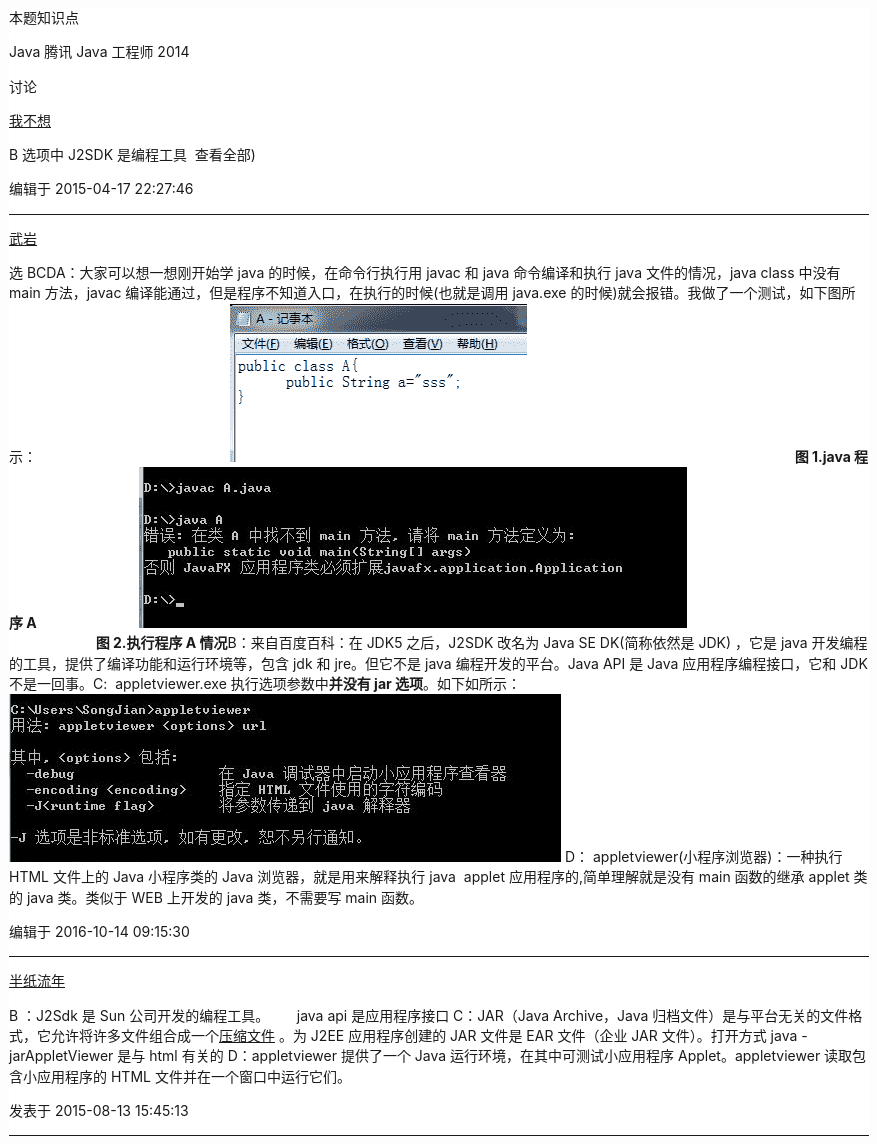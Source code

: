 本题知识点

Java 腾讯 Java 工程师 2014

讨论

[我不想](https://www.nowcoder.com/profile/543176)

B 选项中 J2SDK 是编程工具  查看全部)

编辑于 2015-04-17 22:27:46

* * *

[武岩](https://www.nowcoder.com/profile/4552908)

选 BCDA：大家可以想一想刚开始学 java 的时候，在命令行执行用 javac 和 java 命令编译和执行 java 文件的情况，java class 中没有 main 方法，javac 编译能通过，但是程序不知道入口，在执行的时候(也就是调用 java.exe 的时候)就会报错。我做了一个测试，如下图所示：                                                 ![](img/aca03bb8441362894d04b50c08ce47de.png)
                                                                   **图 1.java 程序 A**                          ![](img/03e087aa8fd4313c127deba08c33fc23.png)
                                                                    **图 2.执行程序 A 情况**B：来自百度百科：在 JDK5 之后，J2SDK 改名为 Java SE DK(简称依然是 JDK) ，它是 java 开发编程的工具，提供了编译功能和运行环境等，包含 jdk 和 jre。但它不是 java 编程开发的平台。Java API 是 Java 应用程序编程接口，它和 JDK 不是一回事。C:  appletviewer.exe 执行选项参数中**并没有 jar 选项**。如下如所示：                        ![](img/e4fb18ac20ca7001a7fa27d22eef6449.png)
D： appletviewer(小程序浏览器)：一种执行 HTML 文件上的 Java 小程序类的 Java 浏览器，就是用来解释执行 java  applet 应用程序的,简单理解就是没有 main 函数的继承 applet 类的 java 类。类似于 WEB 上开发的 java 类，不需要写 main 函数。

编辑于 2016-10-14 09:15:30

* * *

[半纸流年](https://www.nowcoder.com/profile/710504)

B ：J2Sdk 是 Sun 公司开发的编程工具。       java api 是应用程序接口 C：JAR（Java Archive，Java 归档文件）是与平台无关的文件格式，它允许将许多文件组合成一个[压缩文件](http://baike.baidu.com/view/1125150.htm) 。为 J2EE 应用程序创建的 JAR 文件是 EAR 文件（企业 JAR 文件）。打开方式 java -jarAppletViewer 是与 html 有关的 D：appletviewer 提供了一个 Java 运行环境，在其中可测试小应用程序 Applet。appletviewer 读取包含小应用程序的 HTML 文件并在一个窗口中运行它们。

发表于 2015-08-13 15:45:13

* * **